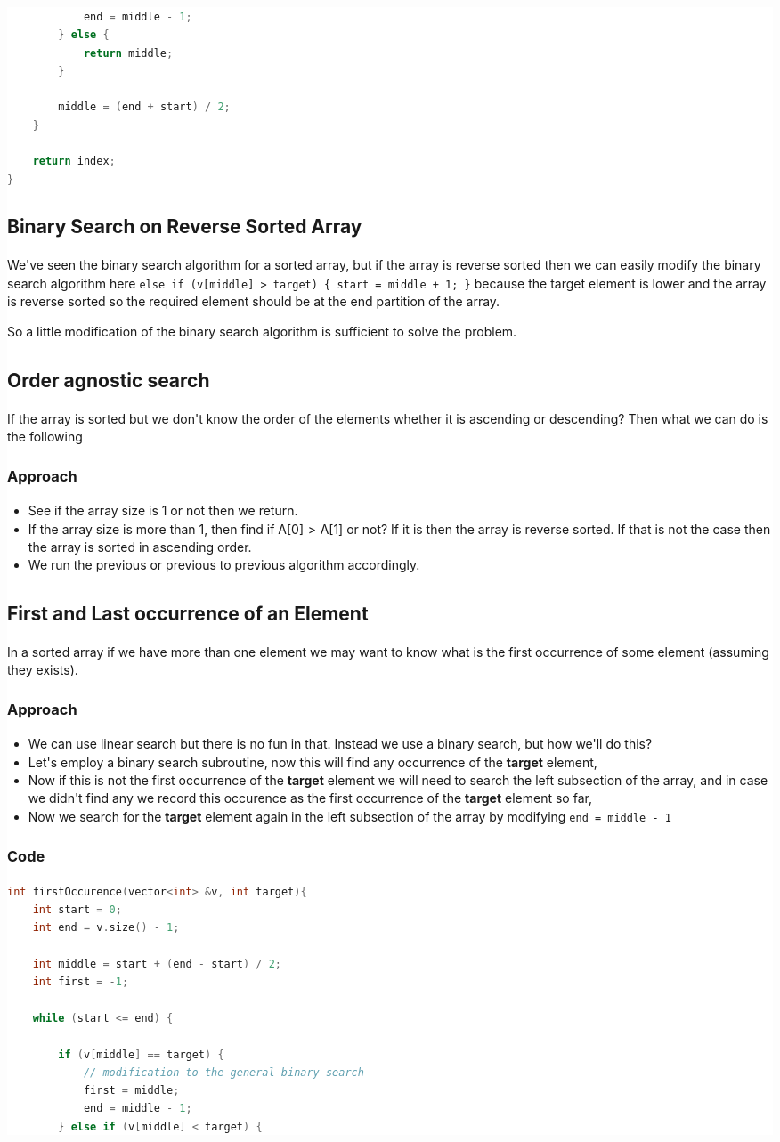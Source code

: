 ```cpp
            end = middle - 1;
        } else {
            return middle;
        }

        middle = (end + start) / 2;
    }

    return index;
}
```

## Binary Search on Reverse Sorted Array
We've seen the binary search algorithm for a sorted array, but if the array is reverse sorted then we can easily modify the binary search algorithm here `else if (v[middle] > target) { start = middle + 1; }` because the target element is lower and the array is reverse sorted so the required element should be at the end partition of the array.

So a little modification of the binary search algorithm is sufficient to solve the problem.

## Order agnostic search
If the array is sorted but we don't know the order of the elements whether it is ascending or descending? Then what we can do is the following

### Approach
- See if the array size is 1 or not then we return.
- If the array size is more than 1, then find if $\text{A[0]} > \text{A[1]}$ or not? If it is then the array is reverse sorted. If that is not the case then the array is sorted in ascending order.
- We run the previous or previous to previous algorithm accordingly.

## First and Last occurrence of an Element
In a sorted array if we have more than one element we may want to know what is the first occurrence of some element (assuming they exists).

### Approach
- We can use linear search but there is no fun in that. Instead we use a binary search, but how we'll do this?
- Let's employ a binary search subroutine, now this will find any occurrence of the **target** element,
- Now if this is not the first occurrence of the **target** element we will need to search the left subsection of the array, and in case we didn't find any we record this occurence as the first occurrence of the **target** element so far,
- Now we search for the **target** element again in the left subsection of the array by modifying `end = middle - 1`

### Code
```cpp
int firstOccurence(vector<int> &v, int target){
	int start = 0;
	int end = v.size() - 1;

	int middle = start + (end - start) / 2;
	int first = -1;

	while (start <= end) {

		if (v[middle] == target) {
            // modification to the general binary search
			first = middle;
			end = middle - 1;
		} else if (v[middle] < target) {
```